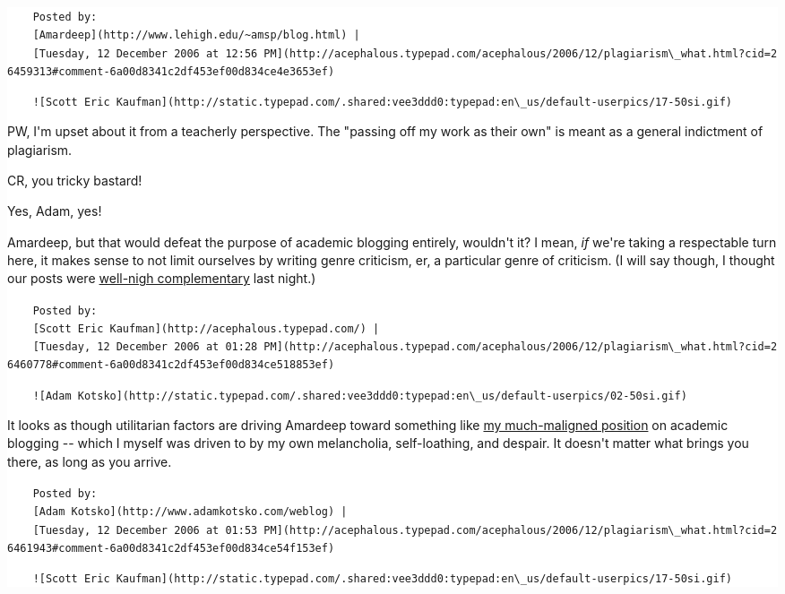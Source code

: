 	

		Posted by:
		[Amardeep](http://www.lehigh.edu/~amsp/blog.html) |
		[Tuesday, 12 December 2006 at 12:56 PM](http://acephalous.typepad.com/acephalous/2006/12/plagiarism\_what.html?cid=26459313#comment-6a00d8341c2df453ef00d834ce4e3653ef)

[]()

	

		![Scott Eric Kaufman](http://static.typepad.com/.shared:vee3ddd0:typepad:en\_us/default-userpics/17-50si.gif)
	

	

		

PW, I'm upset about it from a teacherly perspective.  The "passing off my work as their own" is meant as a general indictment of plagiarism.

CR, you tricky bastard!

Yes, Adam, yes!  

Amardeep, but that would defeat the purpose of academic blogging entirely, wouldn't it?  I mean, _if_ we're taking a respectable turn here, it makes sense to not limit ourselves by writing genre criticism, er, a particular genre of criticism.  (I will say though, I thought our posts were [well-nigh complementary](http://www.lehigh.edu/~amsp/2006/12/ian-mcewan-plagiarism-question.html) last night.)

	

		Posted by:
		[Scott Eric Kaufman](http://acephalous.typepad.com/) |
		[Tuesday, 12 December 2006 at 01:28 PM](http://acephalous.typepad.com/acephalous/2006/12/plagiarism\_what.html?cid=26460778#comment-6a00d8341c2df453ef00d834ce518853ef)

[]()

	

		![Adam Kotsko](http://static.typepad.com/.shared:vee3ddd0:typepad:en\_us/default-userpics/02-50si.gif)
	

	

		

It looks as though utilitarian factors are driving Amardeep toward something like [my much-maligned position](http://www.adamkotsko.com/weblog/2006/05/on-academic-blogging-diagnosis.html) on academic blogging -- which I myself was driven to by my own melancholia, self-loathing, and despair.  It doesn't matter what brings you there, as long as you arrive.

	

		Posted by:
		[Adam Kotsko](http://www.adamkotsko.com/weblog) |
		[Tuesday, 12 December 2006 at 01:53 PM](http://acephalous.typepad.com/acephalous/2006/12/plagiarism\_what.html?cid=26461943#comment-6a00d8341c2df453ef00d834ce54f153ef)

[]()

	

		![Scott Eric Kaufman](http://static.typepad.com/.shared:vee3ddd0:typepad:en\_us/default-userpics/17-50si.gif)
	